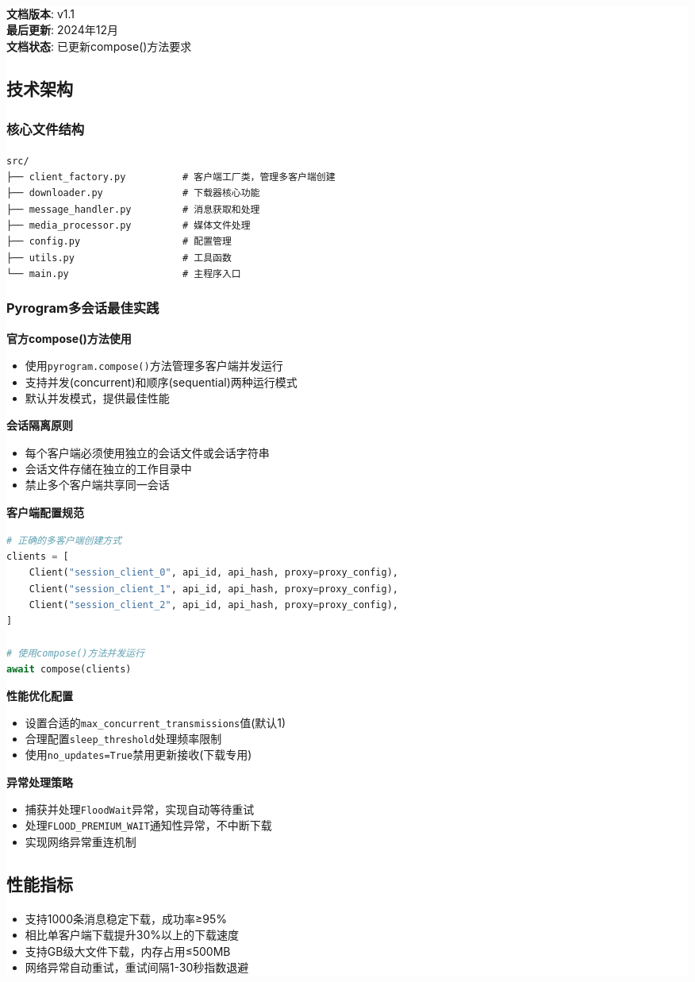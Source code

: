 
**文档版本**: v1.1  
**最后更新**: 2024年12月  
**文档状态**: 已更新compose()方法要求

## 技术架构

### 核心文件结构
```
src/
├── client_factory.py          # 客户端工厂类，管理多客户端创建
├── downloader.py              # 下载器核心功能
├── message_handler.py         # 消息获取和处理
├── media_processor.py         # 媒体文件处理
├── config.py                  # 配置管理
├── utils.py                   # 工具函数
└── main.py                    # 主程序入口
```

### Pyrogram多会话最佳实践

**官方compose()方法使用**
- 使用`pyrogram.compose()`方法管理多客户端并发运行
- 支持并发(concurrent)和顺序(sequential)两种运行模式
- 默认并发模式，提供最佳性能

**会话隔离原则**
- 每个客户端必须使用独立的会话文件或会话字符串
- 会话文件存储在独立的工作目录中
- 禁止多个客户端共享同一会话

**客户端配置规范**
```python
# 正确的多客户端创建方式
clients = [
    Client("session_client_0", api_id, api_hash, proxy=proxy_config),
    Client("session_client_1", api_id, api_hash, proxy=proxy_config),
    Client("session_client_2", api_id, api_hash, proxy=proxy_config),
]

# 使用compose()方法并发运行
await compose(clients)
```

**性能优化配置**
- 设置合适的`max_concurrent_transmissions`值(默认1)
- 合理配置`sleep_threshold`处理频率限制
- 使用`no_updates=True`禁用更新接收(下载专用)

**异常处理策略**
- 捕获并处理`FloodWait`异常，实现自动等待重试
- 处理`FLOOD_PREMIUM_WAIT`通知性异常，不中断下载
- 实现网络异常重连机制

## 性能指标
- 支持1000条消息稳定下载，成功率≥95%
- 相比单客户端下载提升30%以上的下载速度
- 支持GB级大文件下载，内存占用≤500MB
- 网络异常自动重试，重试间隔1-30秒指数退避